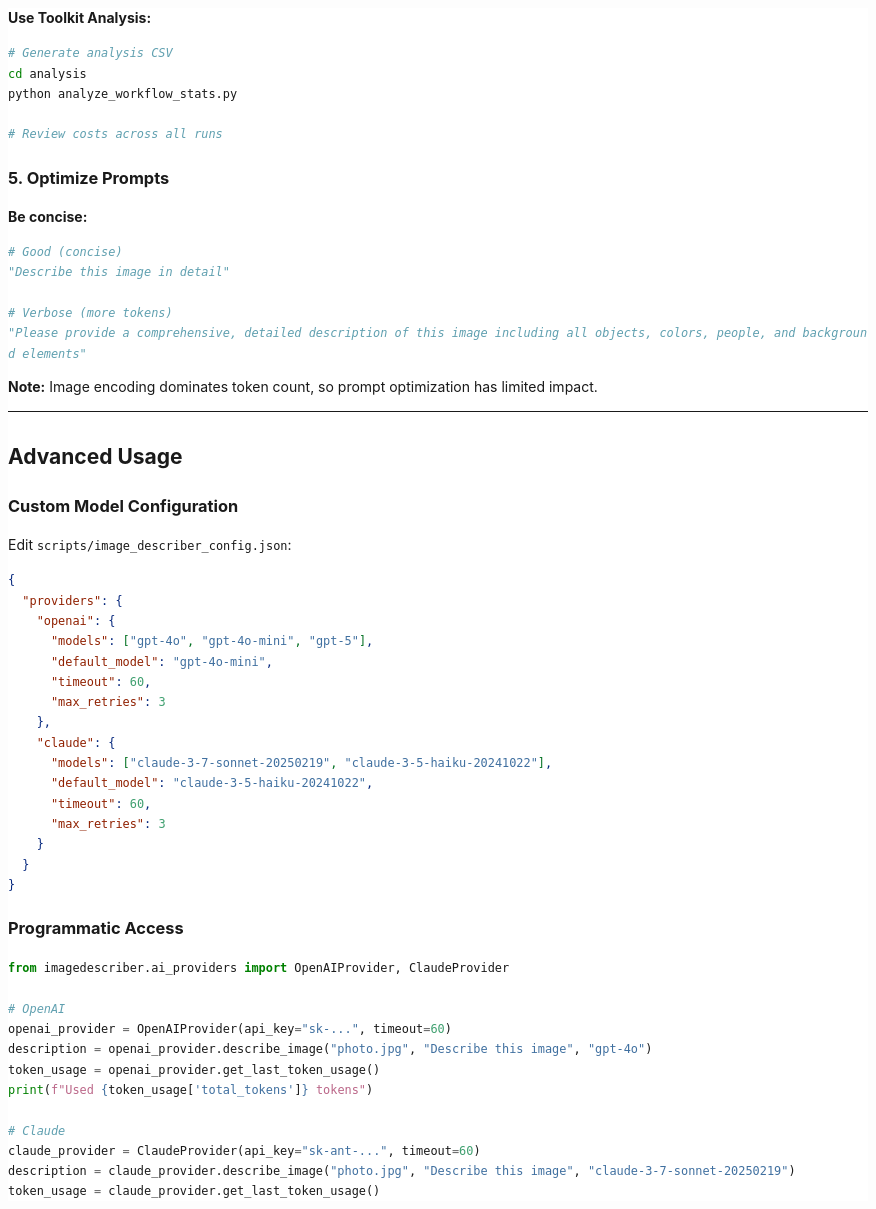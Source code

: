 **Use Toolkit Analysis:**
```bash
# Generate analysis CSV
cd analysis
python analyze_workflow_stats.py

# Review costs across all runs
```

### 5. Optimize Prompts

**Be concise:**
```python
# Good (concise)
"Describe this image in detail"

# Verbose (more tokens)
"Please provide a comprehensive, detailed description of this image including all objects, colors, people, and background elements"
```

**Note:** Image encoding dominates token count, so prompt optimization has limited impact.

---

## Advanced Usage

### Custom Model Configuration

Edit `scripts/image_describer_config.json`:

```json
{
  "providers": {
    "openai": {
      "models": ["gpt-4o", "gpt-4o-mini", "gpt-5"],
      "default_model": "gpt-4o-mini",
      "timeout": 60,
      "max_retries": 3
    },
    "claude": {
      "models": ["claude-3-7-sonnet-20250219", "claude-3-5-haiku-20241022"],
      "default_model": "claude-3-5-haiku-20241022",
      "timeout": 60,
      "max_retries": 3
    }
  }
}
```

### Programmatic Access

```python
from imagedescriber.ai_providers import OpenAIProvider, ClaudeProvider

# OpenAI
openai_provider = OpenAIProvider(api_key="sk-...", timeout=60)
description = openai_provider.describe_image("photo.jpg", "Describe this image", "gpt-4o")
token_usage = openai_provider.get_last_token_usage()
print(f"Used {token_usage['total_tokens']} tokens")

# Claude
claude_provider = ClaudeProvider(api_key="sk-ant-...", timeout=60)
description = claude_provider.describe_image("photo.jpg", "Describe this image", "claude-3-7-sonnet-20250219")
token_usage = claude_provider.get_last_token_usage()
```